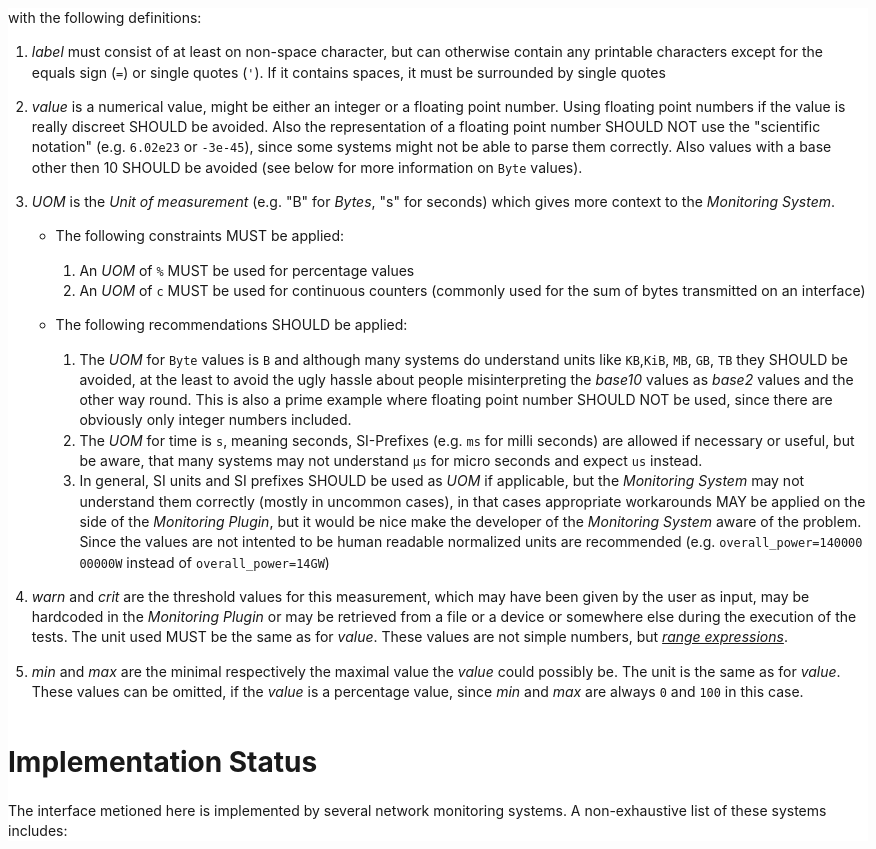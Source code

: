 with the following definitions:

 1. _label_ must consist of at least on non-space character, but can otherwise contain any printable characters except for the equals sign (`=`) or single quotes (`'`).
 If it contains spaces, it must be surrounded by single quotes
 2. _value_ is a numerical value, might be either an integer or a floating point number. Using floating point numbers if the value is really discreet SHOULD be avoided. Also the
 representation of a floating point number SHOULD NOT use the "scientific notation" (e.g. `6.02e23` or `-3e-45`), since some systems might not be able to parse them correctly.
 Also values with a base other then 10 SHOULD be avoided (see below for more information on `Byte` values).
 3. _UOM_ is the _Unit of measurement_ (e.g. "B" for _Bytes_, "s" for seconds) which gives more context to the _Monitoring System_.
    - The following constraints MUST be applied:
      1. An _UOM_ of `%` MUST be used for percentage values
      2. An _UOM_ of `c` MUST be used for continuous counters (commonly used for the sum of bytes transmitted on an interface)

    - The following recommendations SHOULD be applied:
      1. The _UOM_ for `Byte` values is `B` and although many systems do understand units like
      `KB`,`KiB`, `MB`, `GB`, `TB` they SHOULD be avoided, at the least to avoid the ugly hassle about
      people misinterpreting the *base10* values as *base2* values and the other way round.
      This is also a prime example where floating point number SHOULD NOT be used, since there are
      obviously only integer numbers included.
      2. The _UOM_ for time is `s`, meaning seconds, SI-Prefixes (e.g. `ms` for milli seconds) are allowed if
      necessary or useful, but be aware, that many systems may not understand `μs` for micro seconds and expect
      `us` instead.
      3. In general, SI units and SI prefixes SHOULD be used as _UOM_ if applicable, but the _Monitoring System_
      may not understand them correctly (mostly in uncommon cases), in that cases appropriate workarounds
      MAY be applied on the side of the _Monitoring Plugin_, but it would be nice make the developer
      of the _Monitoring System_ aware of the problem. Since the values are not intented to be human
      readable normalized units are recommended (e.g. `overall_power=14000000000W` instead of `overall_power=14GW`)

 4. _warn_ and _crit_ are the threshold values for this measurement, which may have been given by the user as input, may be hardcoded in the _Monitoring Plugin_
 or may be retrieved from a file or a device or somewhere else during the execution of the tests. The unit used MUST be the same as for _value_.
 These values are not simple numbers, but _[range expressions](../definitions/01.range_expressions)_.
 5. _min_ and _max_ are the minimal respectively the maximal value the _value_ could possibly be. The unit is the same as for _value_.
 These values can be omitted, if the _value_ is a percentage value, since _min_ and _max_ are always `0` and `100` in this case.

# Implementation Status

The interface metioned here is implemented by several network monitoring systems. A non-exhaustive
list of these systems includes:
